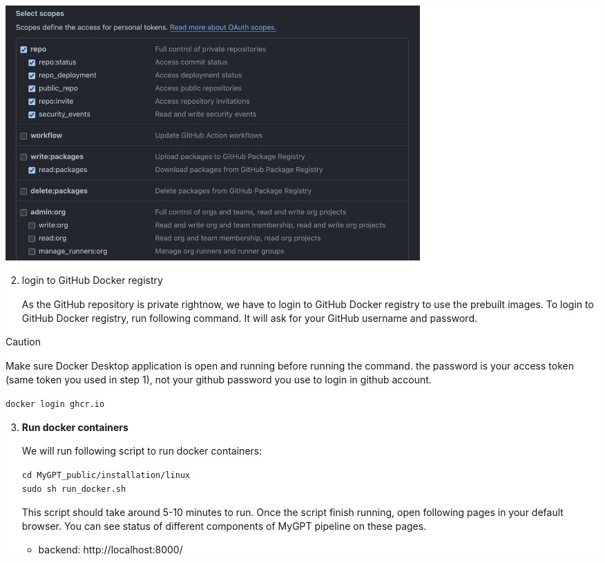 <img src="../../images/GitHub_access_token_scope.png?raw=true" width="600px">

2. login to GitHub Docker registry

	As the GitHub repository is private rightnow, we have to login to GitHub Docker registry to use the prebuilt images. To login to GitHub Docker registry, run following command. It will ask for your GitHub username and password. 
	
> [!CAUTION]
> Make sure Docker Desktop application is open and running before running the command.
> the password is your access token (same token you used in step 1), not your github password you use to login in github account.

```
docker login ghcr.io
```

3. **Run docker containers**

	We will run following script to run docker containers:

	```
	cd MyGPT_public/installation/linux
	sudo sh run_docker.sh
	```

	This script should take around 5-10 minutes to run.
	Once the script finish running, open following pages in your default browser. 
	You can see status of different components of MyGPT pipeline on these pages.
	* backend: http://localhost:8000/
